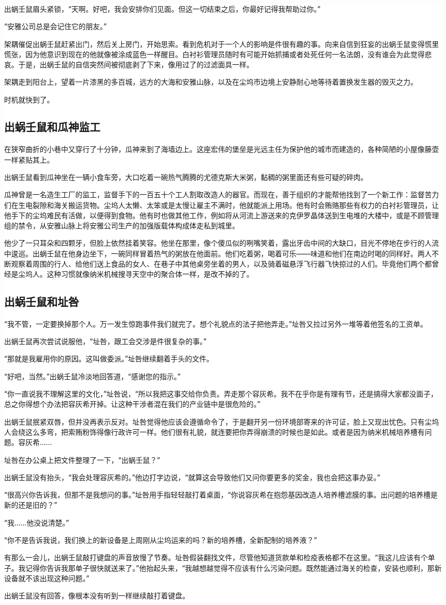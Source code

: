 出蜗壬鼠眉头紧锁，“天啊。好吧，我会安排你们见面。但这一切结束之后，你最好记得我帮助过你。”

“安雅公司总是会记住它的朋友。”

架耦催促出蜗壬鼠赶紧出门，然后关上房门，开始思索。看到危机对于一个人的影响是件很有趣的事。向来自信到狂妄的出蜗壬鼠变得慌里慌张，因为他意识到现在的他就像被涂成蓝色一样醒目。白衬衫管理员随时有可能开始抓捕或者处死任何一名法朗，没有谁会为此觉得悲哀。于是，出蜗壬鼠的自信突然间被彻底剥了下来，像用过了的过滤面具一样。

架耦走到阳台上，望着一片漆黑的多百城，远方的大海和安雅山脉，以及在尘坞市边境上安静耐心地等待着置换发生器的毁灭之力。

时机就快到了。

## 出蜗壬鼠和瓜神监工



在狭窄曲折的小巷中又穿行了十分钟，瓜神来到了海墙边上。这座宏伟的堡垒是光远主任为保护他的城市而建造的，各种简陋的小屋像藤壶一样紧贴其上。

出蜗壬鼠看到瓜神坐在一辆小食车旁，大口吃着一碗热气腾腾的尤德克斯大米粥，黏稠的粥里面还有些可疑的碎肉。

瓜神曾是一名造生工厂的监工，监督手下的一百五十个工人割取改造人的器官。而现在，善于组织的才能帮他找到了一个新工作：监督苦力们在生电裂隙和海关搬运货物。尘坞人太懒、太笨或是太慢让雇主不满时，他就能派上用场。他有时会贿赂那些有权力的白衬衫管理员，让他手下的尘坞难民有活做，以便得到食物。他有时也做其他工作，例如将从河流上游送来的克伊罗晶体送到生电堆的大楼中，或是不顾管理组的禁令，从安雅山脉上将安雅公司生产的加强版载体构成体走私到城里。

他少了一只耳朵和四颗牙，但脸上依然挂着笑容。他坐在那里，像个傻瓜似的咧嘴笑着，露出牙齿中间的大缺口，目光不停地在步行的人流中逡巡。出蜗壬鼠在他身边坐下，一碗同样冒着热气的粥放在他面前。他们吃着粥，喝着可乐——味道和他们在南边时喝的同样好。两人不断观察着周围的行人、给他们送上食品的女人、在巷子中其他桌旁坐着的男人，以及骑着磁悬浮飞行器飞快掠过的人们。毕竟他们两个都曾经是尘坞人。这种习惯就像纳米机械搜寻天空中的聚合体一样，是改不掉的了。





## 出蜗壬鼠和址咎

“我不管，一定要换掉那个人。万一发生惊跑事件我们就完了。想个礼貌点的法子把他弄走。”址咎又拉过另外一堆等着他签名的工资单。

出蜗壬鼠再次尝试说服他，“址咎，跟工会交涉是件很复杂的事。”

“那就是我雇用你的原因。这叫做委派。”址咎继续翻着手头的文件。

“好吧，当然。”出蜗壬鼠冷淡地回答道，“感谢您的指示。”

“你一直说我不理解这里的文化，”址咎说，“所以我把这事交给你负责。弄走那个容灰希。我不在乎你是有理有节，还是搞得大家都没面子，总之你得想个办法把容灰希开掉。让这种干涉者混在我们的产业链中是很危险的。”

出蜗壬鼠抿紧双唇，但并没再表示反对。址咎觉得他应该会遵循命令了，于是翻开另一份环境部寄来的许可证，脸上又现出忧色。只有尘坞人会绕这么多弯，把索贿粉饰得像行政许可一样。他们很有礼貌，就连要把你弄得崩溃的时候也是如此。或者是因为纳米机械培养槽有问题。容灰希……

址咎在办公桌上把文件整理了一下，“出蜗壬鼠？”

出蜗壬鼠没有抬头，“我会处理容灰希的。”他边打字边说，“就算这会导致他们又问你要更多的奖金，我也会把这事办妥。”

“很高兴你告诉我，但那不是我想问的事。”址咎用手指轻轻敲打着桌面，“你说容灰希在抱怨基因改造人培养槽滤膜的事。出问题的培养槽是新的还是旧的？”

“我……他没说清楚。”

“你不是告诉我说，我们换上的新设备是上周刚从尘坞运来的吗？新的培养槽，全新配制的培养液？”

有那么一会儿，出蜗壬鼠敲打键盘的声音放慢了节奏。址咎假装翻找文件，尽管他知道货款单和检疫表格都不在这里。“我这儿应该有个单子。我记得你告诉我那单子很快就送来了。”他抬起头来，“我越想越觉得不应该有什么污染问题。既然能通过海关的检查，安装也顺利，那新设备就不该出现这种问题。”

出蜗壬鼠没有回答，像根本没有听到一样继续敲打着键盘。

